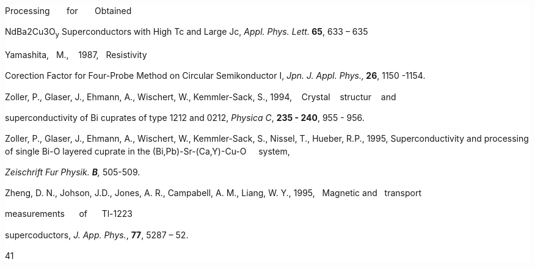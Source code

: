 <p><span class="font7">Processing &nbsp;&nbsp;&nbsp;&nbsp;&nbsp;&nbsp;for &nbsp;&nbsp;&nbsp;&nbsp;&nbsp;&nbsp;Obtained</span></p>
<p><span class="font7">NdBa</span><span class="font4">2</span><span class="font7">Cu</span><span class="font4">3</span><span class="font7">O<sub>y</sub> Superconductors with High Tc and Large Jc, </span><span class="font7" style="font-style:italic;">Appl. Phys. Lett.</span><span class="font7" style="font-weight:bold;"> 65</span><span class="font7">, 633 – 635</span></p>
<p><span class="font7">Yamashita, &nbsp;&nbsp;M., &nbsp;&nbsp;&nbsp;1987, &nbsp;&nbsp;Resistivity</span></p>
<p><span class="font7">Corection Factor for Four-Probe Method on Circular Semikonductor I, </span><span class="font7" style="font-style:italic;">Jpn. J. Appl. Phys.,</span><span class="font7" style="font-weight:bold;"> 26</span><span class="font7">, 1150 -1154.</span></p>
<p><span class="font7">Zoller, P., Glaser, J., Ehmann, A., Wischert, W., Kemmler-Sack, S., 1994, &nbsp;&nbsp;&nbsp;Crystal &nbsp;&nbsp;&nbsp;structur &nbsp;&nbsp;&nbsp;and</span></p>
<p><span class="font7">superconductivity of Bi cuprates of type 1212 and 0212, </span><span class="font7" style="font-style:italic;">Physica C</span><span class="font7">, </span><span class="font7" style="font-weight:bold;">235 - 240</span><span class="font7">, 955 - 956.</span></p>
<p><span class="font7">Zoller, P., Glaser, J., Ehmann, A., Wischert, W., Kemmler-Sack, S., Nissel, T., Hueber, R.P., 1995, Superconductivity and processing of single Bi-O layered cuprate in the (Bi,Pb)-Sr-(Ca,Y)-Cu-O &nbsp;&nbsp;&nbsp;&nbsp;system,</span></p>
<p><span class="font7" style="font-style:italic;">Zeischrift Fur Physik. </span><span class="font7" style="font-weight:bold;font-style:italic;">B</span><span class="font7" style="font-style:italic;">,</span><span class="font7"> 505-509.</span></p>
<p><span class="font7">Zheng, D. N., Johson, J.D., Jones, A. R., Campabell, A. M., Liang, W. Y., 1995, &nbsp;&nbsp;Magnetic and &nbsp;&nbsp;transport</span></p>
<p><span class="font7">measurements &nbsp;&nbsp;&nbsp;&nbsp;&nbsp;of &nbsp;&nbsp;&nbsp;&nbsp;&nbsp;Tl-1223</span></p>
<p><span class="font7">supercoductors, </span><span class="font7" style="font-style:italic;">J. App. Phys.</span><span class="font7">, </span><span class="font7" style="font-weight:bold;">77</span><span class="font7">, 5287 – 52.</span></p>
<p><span class="font0">41</span></p>